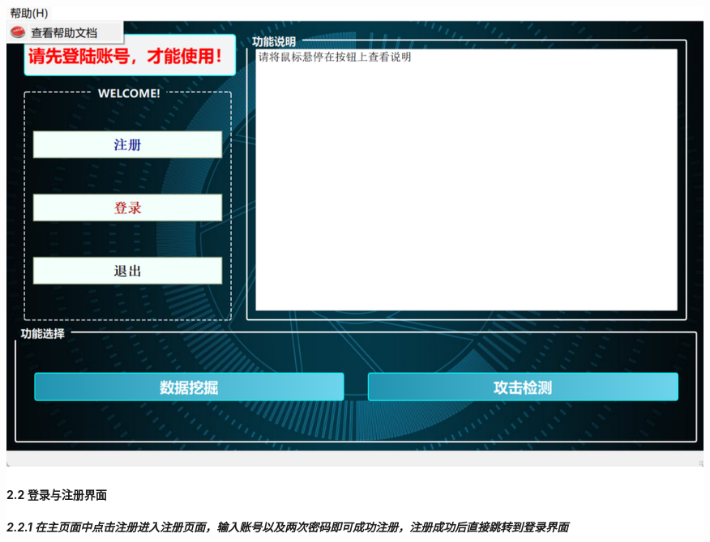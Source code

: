 ![帮助界面](images/4.png)

#### 2.2 登录与注册界面

##### 2.2.1 在主页面中点击注册进入注册页面，输入账号以及两次密码即可成功注册，注册成功后直接跳转到登录界面


